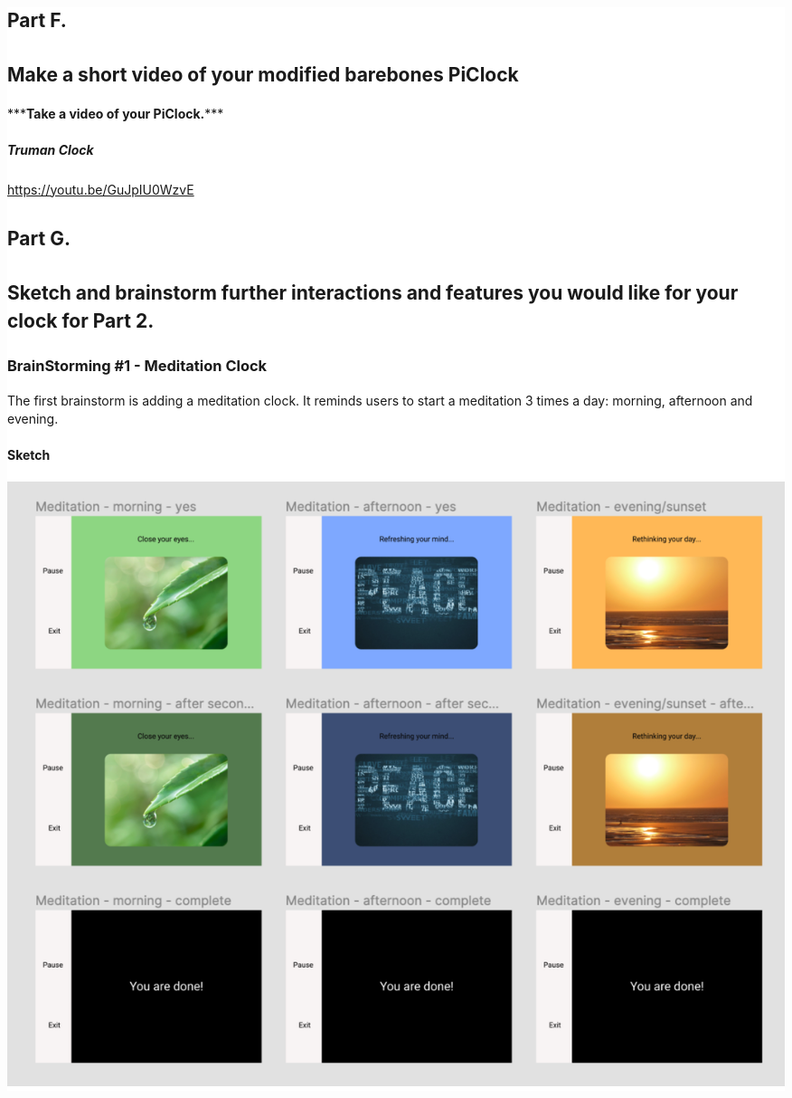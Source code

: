 
## Part F.
## Make a short video of your modified barebones PiClock

\*\*\***Take a video of your PiClock.**\*\*\*

##### Truman Clock

https://youtu.be/GuJpIU0WzvE



## Part G.
## Sketch and brainstorm further interactions and features you would like for your clock for Part 2.

### BrainStorming #1 - Meditation Clock

The first brainstorm is adding a meditation clock. It reminds users to start a meditation 3 times a day: morning, afternoon and evening.

#### Sketch

![meditation_clock_brainstorm](./imgs/meditation_clock_sketch.png)
